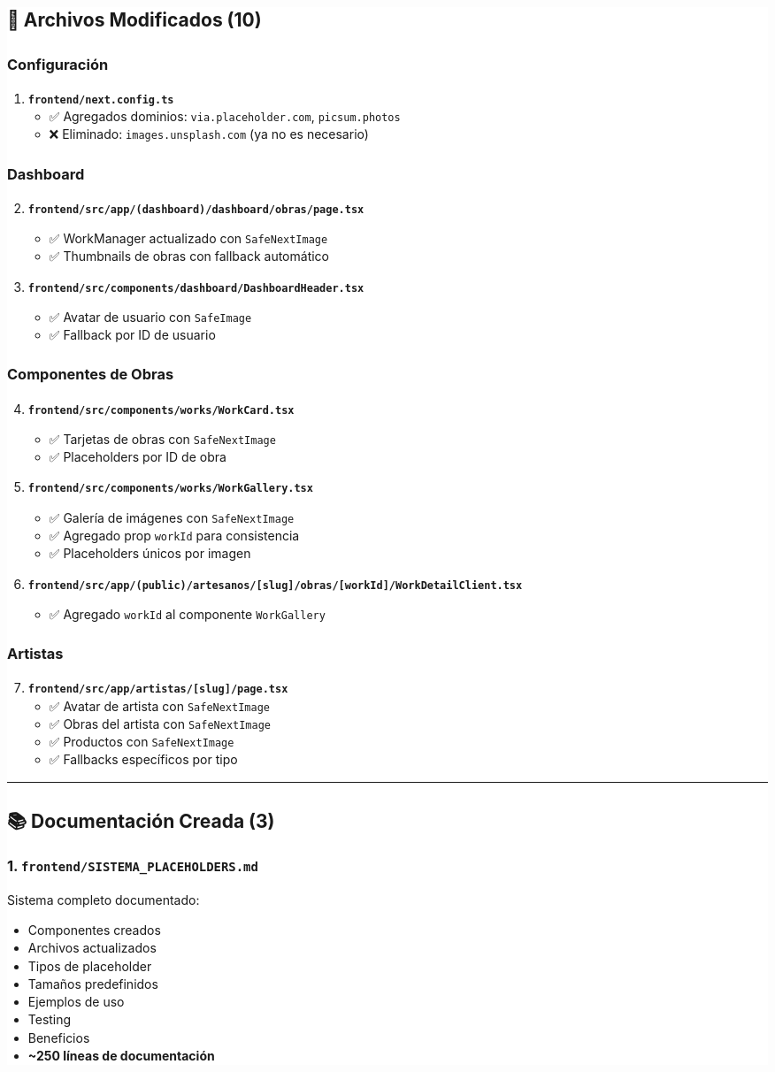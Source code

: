 
## 🔄 Archivos Modificados (10)

### Configuración
1. **`frontend/next.config.ts`**
   - ✅ Agregados dominios: `via.placeholder.com`, `picsum.photos`
   - ❌ Eliminado: `images.unsplash.com` (ya no es necesario)

### Dashboard
2. **`frontend/src/app/(dashboard)/dashboard/obras/page.tsx`**
   - ✅ WorkManager actualizado con `SafeNextImage`
   - ✅ Thumbnails de obras con fallback automático

3. **`frontend/src/components/dashboard/DashboardHeader.tsx`**
   - ✅ Avatar de usuario con `SafeImage`
   - ✅ Fallback por ID de usuario

### Componentes de Obras
4. **`frontend/src/components/works/WorkCard.tsx`**
   - ✅ Tarjetas de obras con `SafeNextImage`
   - ✅ Placeholders por ID de obra

5. **`frontend/src/components/works/WorkGallery.tsx`**
   - ✅ Galería de imágenes con `SafeNextImage`
   - ✅ Agregado prop `workId` para consistencia
   - ✅ Placeholders únicos por imagen

6. **`frontend/src/app/(public)/artesanos/[slug]/obras/[workId]/WorkDetailClient.tsx`**
   - ✅ Agregado `workId` al componente `WorkGallery`

### Artistas
7. **`frontend/src/app/artistas/[slug]/page.tsx`**
   - ✅ Avatar de artista con `SafeNextImage`
   - ✅ Obras del artista con `SafeNextImage`
   - ✅ Productos con `SafeNextImage`
   - ✅ Fallbacks específicos por tipo

---

## 📚 Documentación Creada (3)

### 1. **`frontend/SISTEMA_PLACEHOLDERS.md`**
Sistema completo documentado:
- Componentes creados
- Archivos actualizados
- Tipos de placeholder
- Tamaños predefinidos
- Ejemplos de uso
- Testing
- Beneficios
- **~250 líneas de documentación**
